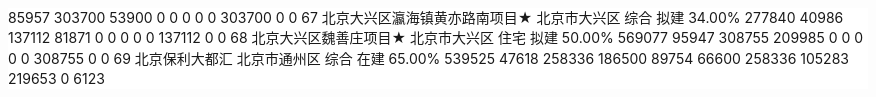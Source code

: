 85957
303700
53900
0
0
0
0
0
303700
0
0
67
北京大兴区瀛海镇黄亦路南项目★
北京市大兴区
综合
拟建
34.00%
277840
40986
137112
81871
0
0
0
0
0
137112
0
0
68
北京大兴区魏善庄项目★
北京市大兴区
住宅
拟建
50.00%
569077
95947
308755
209985
0
0
0
0
0
308755
0
0
69
北京保利大都汇
北京市通州区
综合
在建
65.00%
539525
47618
258336
186500
89754
66600
258336
105283
219653
0
6123